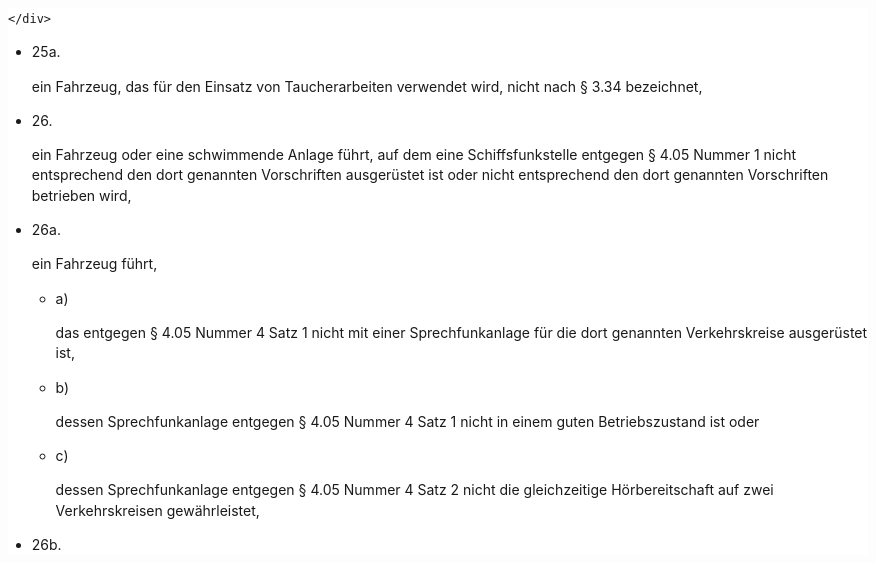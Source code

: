     </div>

  - 25a.
    
    <div style="">
    
    ein Fahrzeug, das für den Einsatz von Taucherarbeiten verwendet
    wird, nicht nach § 3.34 bezeichnet,
    
    </div>

  - 26\.
    
    <div style="">
    
    ein Fahrzeug oder eine schwimmende Anlage führt, auf dem eine
    Schiffsfunkstelle entgegen § 4.05 Nummer 1 nicht entsprechend den
    dort genannten Vorschriften ausgerüstet ist oder nicht entsprechend
    den dort genannten Vorschriften betrieben wird,
    
    </div>

  - 26a.
    
    <div style="">
    
    ein Fahrzeug führt,
    
      - a)
        
        <div style="">
        
        das entgegen § 4.05 Nummer 4 Satz 1 nicht mit einer
        Sprechfunkanlage für die dort genannten Verkehrskreise
        ausgerüstet ist,
        
        </div>
    
      - b)
        
        <div style="">
        
        dessen Sprechfunkanlage entgegen § 4.05 Nummer 4 Satz 1 nicht in
        einem guten Betriebszustand ist oder
        
        </div>
    
      - c)
        
        <div style="">
        
        dessen Sprechfunkanlage entgegen § 4.05 Nummer 4 Satz 2 nicht
        die gleichzeitige Hörbereitschaft auf zwei Verkehrskreisen
        gewährleistet,
        
        </div>
    
    </div>

  - 26b.
    
    <div style="">
    